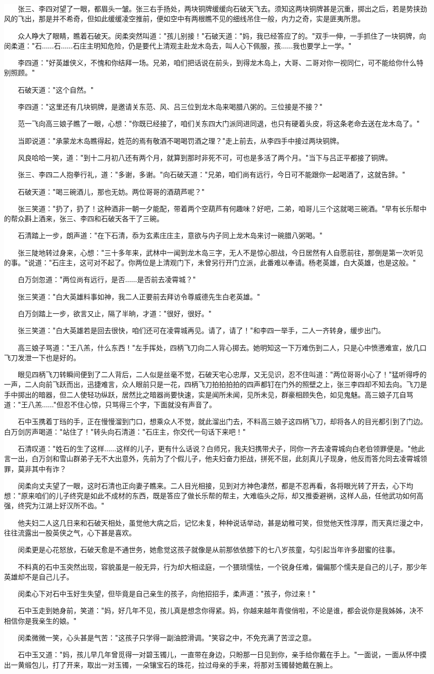 　　张三、李四对望了一眼，都眉头一皱。张三右手扬处，两块铜牌缓缓向石破天飞去。须知这两块铜牌甚是沉重，掷出之后，若是势挟劲风的飞出，那是并不希奇，但如此缓缓凌空推前，便如空中有两根瞧不见的细线吊住一般，内力之奇，实是匪夷所思。

　　众人睁大了眼睛，瞧着石破天。闵柔突然叫道："孩儿别接！"石破天道："妈，我已经答应了的。"双手一伸，一手抓住了一块铜牌，向闵柔道："石……石……石庄主明知危险，仍是要代上清观主赴龙木岛去，叫人心下佩服，孩……我也要学上一学。"

　　李四道："好英雄侠义，不愧和你结拜一场。兄弟，咱们把话说在前头，到得龙木岛上，大哥、二哥对你一视同仁，可不能给你什么特别照顾。"

　　石破天道："这个自然。"

　　李四道："这里还有几块铜牌，是邀请关东范、风、吕三位到龙木岛来喝腊八粥的。三位接是不接？"

　　范一飞向高三娘子瞧了一眼，心想："你既已经接了，咱们关东四大门派同进同退，也只有硬着头皮，将这条老命去送在龙木岛了。"

　　当即说道："承蒙龙木岛瞧得起，姓范的焉有敬酒不喝喝罚酒之理？"走上前去，从李四手中接过两块铜牌。

　　风良哈哈一笑，道："到十二月初八还有两个月，就算到那时非死不可，可也是多活了两个月。"当下与吕正平都接了铜牌。

　　张三、李四二人抱拳行礼，道："多谢，多谢。"向石破天道："兄弟，咱们尚有远行，今日可不能跟你一起喝酒了，这就告辞。"

　　石破天道："喝三碗酒儿，那也无妨。两位哥哥的酒葫芦呢？"

　　张三笑道："扔了，扔了！这种酒非一朝一夕能配，带着两个空葫芦有何趣味？好吧，二弟，咱哥儿三个这就喝三碗酒。"早有长乐帮中的帮众斟上酒来，张三、李四和石破天各干了三碗。

　　石清踏上一步，朗声道："在下石清，忝为玄素庄庄主，意欲与内子同上龙木岛来讨一碗腊八粥喝。"

　　张三陡地转过身来，心想："三十多年来，武林中一闻到龙木岛三字，无人不是惊心胆战，今日居然有人自愿前往，那倒是第一次听见的事。"说道："石庄主，这可对不起了。你两位是上清观门下，未曾另行开门立派，此番难以奉请。杨老英雄，白大英雄，也是这般。"

　　白万剑忽道："两位尚有远行，是否……是否前去凌霄城？"

　　张三笑道："白大英雄料事如神，我二人正要前去拜访令尊威德先生白老英雄。"

　　白万剑踏上一步，欲言又止，隔了半晌，才道："很好，很好。"

　　张三笑道："白大英雄若是回去很快，咱们还可在凌霄城再见。请了，请了！"和李四一举手，二人一齐转身，缓步出门。

　　高三娘子骂道："王八羔，什么东西！"左手挥处，四柄飞刀向二人背心掷去。她明知这一下万难伤到二人，只是心中愤懑难宣，放几口飞刀发泄一下也是好的。

　　眼见四柄飞刀转瞬间便到了二人背后，二人似是丝毫不觉，石破天宅心忠厚，又无见识，忍不住叫道："两位哥哥小心了！"猛听得呼的一声，二人向前飞跃而出，迅捷难言，众人眼前只是一花，四柄飞刀拍拍拍拍的四声都钉在门外的照壁之上，张三李四却不知去向。飞刀是手中掷出的暗器，但二人使轻功纵跃，居然比之暗器尚要快速，实是闻所未闻，见所未见，群豪相顾失色，如见鬼魅。高三娘子兀自骂道："王八羔……"但忍不住心惊，只骂得三个字，下面就没有声音了。

　　石中玉携着丁珰的手，正在慢慢溜到门口，想乘众人不觉，就此溜出门去，不料高三娘子这四柄飞刀，却将各人的目光都引到了门边。白万剑厉声喝道："站住了！"转头向石清道："石庄主，你交代一句话下来吧！"

　　石清叹道："姓石的生了这样……这样的儿子，更有什么话说？白师兄，我夫妇携带犬子，同你一齐去凌霄城向白老伯领罪便是。"他此言一出，白万剑和雪山群弟子无不大出意外，先前为了个假儿子，他夫妇奋力拒战，拼死不屈，此刻真儿子现身，他反而答允同去凌霄城领罪，莫非其中有诈？

　　闵柔向丈夫望了一眼，这时石清也正向妻子瞧来。二人目光相接，见到对方神色凄然，都是不忍再看，各将眼光转了开去，心下均想："原来咱们的儿子终究是如此不成材的东西，既是答应了做长乐帮的帮主，大难临头之际，却又推委避祸，这样人品，任他武功如何高强，终究为江湖上好汉所不齿。"

　　他夫妇二人这几日来和石破天相处，虽觉他大病之后，记忆未复，种种说话举动，甚是幼稚可笑，但觉他天性淳厚，而天真烂漫之中，往往流露出一股英侠之气，心下甚是喜欢。

　　闵柔更是心花怒放，石破天愈是不通世务，她愈觉这孩子就像是从前那依依膝下的七八岁孩童，勾引起当年许多甜蜜的往事。

　　不料真的石中玉突然出现，容貌虽是一般无异，行为却大相迳庭，一个猥琐懦怯，一个锐身任难，偏偏那个懦夫是自己的儿子，那少年英雄却不是自己儿子。

　　闵柔心下对石中玉好生失望，但毕竟是自己亲生的孩子，向他招招手，柔声道："孩子，你过来！"

　　石中玉走到她身前，笑道："妈，好几年不见，孩儿真是想念你得紧。妈，你越来越年青俊俏啦，不论是谁，都会说你是我姊姊，决不相信你是我亲生的娘。"

　　闵柔微微一笑，心头甚是气苦："这孩子只学得一副油腔滑调。"笑容之中，不免充满了苦涩之意。

　　石中玉又道："妈，孩儿早几年曾觅得一对碧玉镯儿，一直带在身边，只盼那一日见到你，亲手给你戴在手上。"一面说，一面从怀中摸出一黄缎包儿，打了开来，取出一对玉镯，一朵镶宝石的珠花，拉过母亲的手来，将那对玉镯替她戴在腕上。
